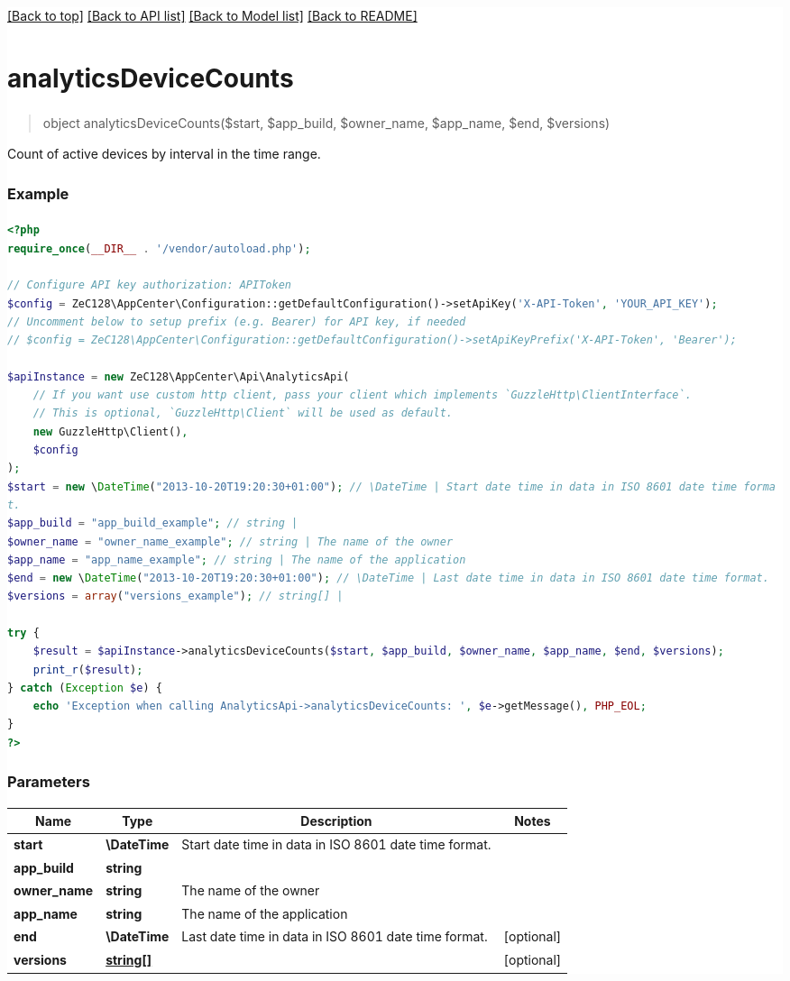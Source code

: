 [[Back to top]](#) [[Back to API list]](../../README.md#documentation-for-api-endpoints) [[Back to Model list]](../../README.md#documentation-for-models) [[Back to README]](../../README.md)

# **analyticsDeviceCounts**
> object analyticsDeviceCounts($start, $app_build, $owner_name, $app_name, $end, $versions)



Count of active devices by interval in the time range.

### Example
```php
<?php
require_once(__DIR__ . '/vendor/autoload.php');

// Configure API key authorization: APIToken
$config = ZeC128\AppCenter\Configuration::getDefaultConfiguration()->setApiKey('X-API-Token', 'YOUR_API_KEY');
// Uncomment below to setup prefix (e.g. Bearer) for API key, if needed
// $config = ZeC128\AppCenter\Configuration::getDefaultConfiguration()->setApiKeyPrefix('X-API-Token', 'Bearer');

$apiInstance = new ZeC128\AppCenter\Api\AnalyticsApi(
    // If you want use custom http client, pass your client which implements `GuzzleHttp\ClientInterface`.
    // This is optional, `GuzzleHttp\Client` will be used as default.
    new GuzzleHttp\Client(),
    $config
);
$start = new \DateTime("2013-10-20T19:20:30+01:00"); // \DateTime | Start date time in data in ISO 8601 date time format.
$app_build = "app_build_example"; // string | 
$owner_name = "owner_name_example"; // string | The name of the owner
$app_name = "app_name_example"; // string | The name of the application
$end = new \DateTime("2013-10-20T19:20:30+01:00"); // \DateTime | Last date time in data in ISO 8601 date time format.
$versions = array("versions_example"); // string[] | 

try {
    $result = $apiInstance->analyticsDeviceCounts($start, $app_build, $owner_name, $app_name, $end, $versions);
    print_r($result);
} catch (Exception $e) {
    echo 'Exception when calling AnalyticsApi->analyticsDeviceCounts: ', $e->getMessage(), PHP_EOL;
}
?>
```

### Parameters

Name | Type | Description  | Notes
------------- | ------------- | ------------- | -------------
 **start** | **\DateTime**| Start date time in data in ISO 8601 date time format. |
 **app_build** | **string**|  |
 **owner_name** | **string**| The name of the owner |
 **app_name** | **string**| The name of the application |
 **end** | **\DateTime**| Last date time in data in ISO 8601 date time format. | [optional]
 **versions** | [**string[]**](../Model/string.md)|  | [optional]
